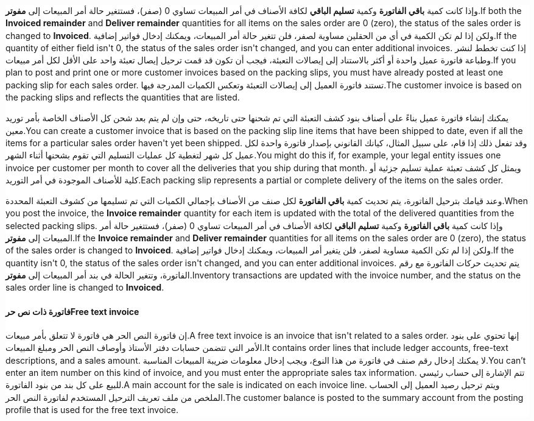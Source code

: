 <span data-ttu-id="48a1e-194">وإذا كانت كمية **باقي الفاتورة** وكمية **تسليم الباقي** لكافة الأصناف في أمر المبيعات تساوي 0 (صفر)، فستتغير حالة أمر المبيعات إلى **مفوتر**.</span><span class="sxs-lookup"><span data-stu-id="48a1e-194">If both the **Invoiced remainder** and **Deliver remainder** quantities for all items on the sales order are 0 (zero), the status of the sales order is changed to **Invoiced**.</span></span> <span data-ttu-id="48a1e-195">ولكن إذا لم تكن الكمية في أي من الحقلين مساوية لصفر، فلن تتغير حالة أمر المبيعات، ويمكنك إدخال فواتير إضافية.</span><span class="sxs-lookup"><span data-stu-id="48a1e-195">If the quantity of either field isn't 0, the status of the sales order isn't changed, and you can enter additional invoices.</span></span> <span data-ttu-id="48a1e-196">إذا كنت تخطط لنشر وطباعة فاتورة عميل واحدة أو أكثر بالاستناد إلى إيصالات التعبئة، فيجب أن تكون قد قمت ترحيل إيصال تعبئة واحد على الأقل لكل أمر مبيعات.</span><span class="sxs-lookup"><span data-stu-id="48a1e-196">If you plan to post and print one or more customer invoices based on the packing slips, you must have already posted at least one packing slip for each sales order.</span></span> <span data-ttu-id="48a1e-197">تستند فاتورة العميل إلى إيصالات التعبئة وتعكس الكميات المدرجة فيها.</span><span class="sxs-lookup"><span data-stu-id="48a1e-197">The customer invoice is based on the packing slips and reflects the quantities that are listed.</span></span>  

<span data-ttu-id="48a1e-198">يمكنك إنشاء فاتورة عميل بناءً على أصناف بنود كشف التعبئة التي تم شحنها حتى تاريخه، حتى وإن لم يتم بعد شحن كل الأصناف الخاصة بأمر توريد معين.</span><span class="sxs-lookup"><span data-stu-id="48a1e-198">You can create a customer invoice that is based on the packing slip line items that have been shipped to date, even if all the items for a particular sales order haven't yet been shipped.</span></span> <span data-ttu-id="48a1e-199">وقد تفعل ذلك إذا قام، على سبيل المثال، كيانك القانوني بإصدار فاتورة واحدة لكل عميل كل شهر لتغطية كل عمليات التسليم التي تقوم بشحنها أثناء الشهر.</span><span class="sxs-lookup"><span data-stu-id="48a1e-199">You might do this if, for example, your legal entity issues one invoice per customer per month to cover all the deliveries that you ship during that month.</span></span> <span data-ttu-id="48a1e-200">ويمثل كل كشف تعبئة عملية تسليم جزئية أو كلية للأصناف الموجودة في أمر التوريد.</span><span class="sxs-lookup"><span data-stu-id="48a1e-200">Each packing slip represents a partial or complete delivery of the items on the sales order.</span></span>  

<span data-ttu-id="48a1e-201">وعند قيامك بترحيل الفاتورة، يتم تحديث كمية **باقي الفاتورة** لكل صنف من الأصناف بإجمالي الكميات التي تم تسليمها من كشوف التعبئة المحددة.</span><span class="sxs-lookup"><span data-stu-id="48a1e-201">When you post the invoice, the **Invoice remainder** quantity for each item is updated with the total of the delivered quantities from the selected packing slips.</span></span> <span data-ttu-id="48a1e-202">وإذا كانت كمية **باقي الفاتورة** وكمية **تسليم الباقي** لكافة الأصناف في أمر المبيعات تساوي 0 (صفر)، فستتغير حالة أمر المبيعات إلى **مفوتر**.</span><span class="sxs-lookup"><span data-stu-id="48a1e-202">If the **Invoice remainder** and **Deliver remainder** quantities for all items on the sales order are 0 (zero), the status of the sales order is changed to **Invoiced**.</span></span> <span data-ttu-id="48a1e-203">ولكن إذا لم تكن الكمية مساوية لصفر، فلن يتغير أمر المبيعات، ويمكنك إدخال فواتير إضافية.</span><span class="sxs-lookup"><span data-stu-id="48a1e-203">If the quantity isn't 0, the status of the sales order isn't changed, and you can enter additional invoices.</span></span> <span data-ttu-id="48a1e-204">يتم تحديث حركات الفاتورة مع رقم الفاتورة، وتتغير الحالة في بند أمر المبيعات إلى **مفوتر**.</span><span class="sxs-lookup"><span data-stu-id="48a1e-204">Inventory transactions are updated with the invoice number, and the status on the sales order line is changed to **Invoiced**.</span></span>

#### <a name="free-text-invoice"></a><span data-ttu-id="48a1e-205">فاتورة ذات نص حر</span><span class="sxs-lookup"><span data-stu-id="48a1e-205">Free text invoice</span></span>

<span data-ttu-id="48a1e-206">إن فاتورة النص الحر هي فاتورة لا تتعلق بأمر مبيعات.</span><span class="sxs-lookup"><span data-stu-id="48a1e-206">A free text invoice is an invoice that isn't related to a sales order.</span></span> <span data-ttu-id="48a1e-207">إنها تحتوي على بنود الأمر التي تتضمن حسابات دفتر الأستاذ وأوصاف النص الحر ومبلغ المبيعات.</span><span class="sxs-lookup"><span data-stu-id="48a1e-207">It contains order lines that include ledger accounts, free-text descriptions, and a sales amount.</span></span> <span data-ttu-id="48a1e-208">لا يمكنك إدخال رقم صنف في فاتورة من هذا النوع، ويجب إدخال معلومات ضريبة المبيعات المناسبة.</span><span class="sxs-lookup"><span data-stu-id="48a1e-208">You can’t enter an item number on this kind of invoice, and you must enter the appropriate sales tax information.</span></span> <span data-ttu-id="48a1e-209">تتم الإشارة إلى حساب رئيسي للبيع على كل بند من بنود الفاتورة.</span><span class="sxs-lookup"><span data-stu-id="48a1e-209">A main account for the sale is indicated on each invoice line.</span></span> <span data-ttu-id="48a1e-210">ويتم ترحيل رصيد العميل إلى الحساب الملخص من ملف تعريف الترحيل المستخدم لفاتورة النص الحر.</span><span class="sxs-lookup"><span data-stu-id="48a1e-210">The customer balance is posted to the summary account from the posting profile that is used for the free text invoice.</span></span>
